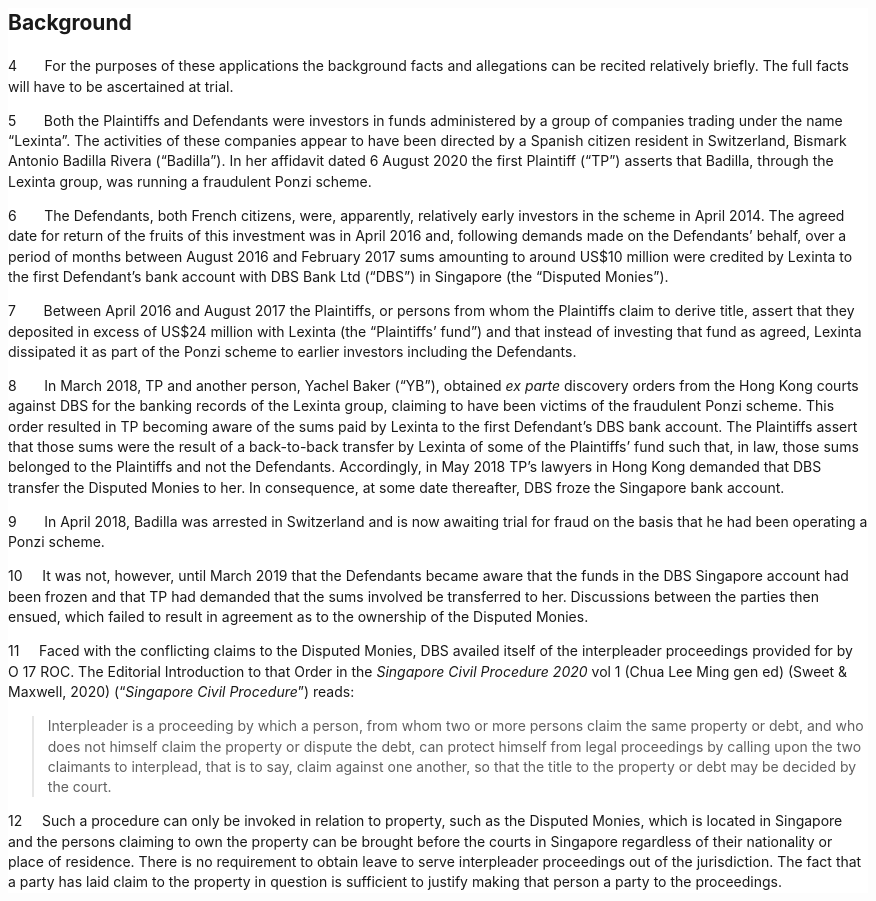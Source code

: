 ## Background

4       For the purposes of these applications the background facts and allegations can be recited relatively briefly. The full facts will have to be ascertained at trial.

5       Both the Plaintiffs and Defendants were investors in funds administered by a group of companies trading under the name “Lexinta”. The activities of these companies appear to have been directed by a Spanish citizen resident in Switzerland, Bismark Antonio Badilla Rivera (“Badilla”). In her affidavit dated 6 August 2020 the first Plaintiff (“TP”) asserts that Badilla, through the Lexinta group, was running a fraudulent Ponzi scheme.

6       The Defendants, both French citizens, were, apparently, relatively early investors in the scheme in April 2014. The agreed date for return of the fruits of this investment was in April 2016 and, following demands made on the Defendants’ behalf, over a period of months between August 2016 and February 2017 sums amounting to around US$10 million were credited by Lexinta to the first Defendant’s bank account with DBS Bank Ltd (“DBS”) in Singapore (the “Disputed Monies”).

7       Between April 2016 and August 2017 the Plaintiffs, or persons from whom the Plaintiffs claim to derive title, assert that they deposited in excess of US$24 million with Lexinta (the “Plaintiffs’ fund”) and that instead of investing that fund as agreed, Lexinta dissipated it as part of the Ponzi scheme to earlier investors including the Defendants.

8       In March 2018, TP and another person, Yachel Baker (“YB”), obtained _ex parte_ discovery orders from the Hong Kong courts against DBS for the banking records of the Lexinta group, claiming to have been victims of the fraudulent Ponzi scheme. This order resulted in TP becoming aware of the sums paid by Lexinta to the first Defendant’s DBS bank account. The Plaintiffs assert that those sums were the result of a back-to-back transfer by Lexinta of some of the Plaintiffs’ fund such that, in law, those sums belonged to the Plaintiffs and not the Defendants. Accordingly, in May 2018 TP’s lawyers in Hong Kong demanded that DBS transfer the Disputed Monies to her. In consequence, at some date thereafter, DBS froze the Singapore bank account.

9       In April 2018, Badilla was arrested in Switzerland and is now awaiting trial for fraud on the basis that he had been operating a Ponzi scheme.

10     It was not, however, until March 2019 that the Defendants became aware that the funds in the DBS Singapore account had been frozen and that TP had demanded that the sums involved be transferred to her. Discussions between the parties then ensued, which failed to result in agreement as to the ownership of the Disputed Monies.

11     Faced with the conflicting claims to the Disputed Monies, DBS availed itself of the interpleader proceedings provided for by O 17 ROC. The Editorial Introduction to that Order in the _Singapore Civil Procedure 2020_ vol 1 (Chua Lee Ming gen ed) (Sweet & Maxwell, 2020) (“_Singapore Civil Procedure_”) reads:

> Interpleader is a proceeding by which a person, from whom two or more persons claim the same property or debt, and who does not himself claim the property or dispute the debt, can protect himself from legal proceedings by calling upon the two claimants to interplead, that is to say, claim against one another, so that the title to the property or debt may be decided by the court.

12     Such a procedure can only be invoked in relation to property, such as the Disputed Monies, which is located in Singapore and the persons claiming to own the property can be brought before the courts in Singapore regardless of their nationality or place of residence. There is no requirement to obtain leave to serve interpleader proceedings out of the jurisdiction. The fact that a party has laid claim to the property in question is sufficient to justify making that person a party to the proceedings.
